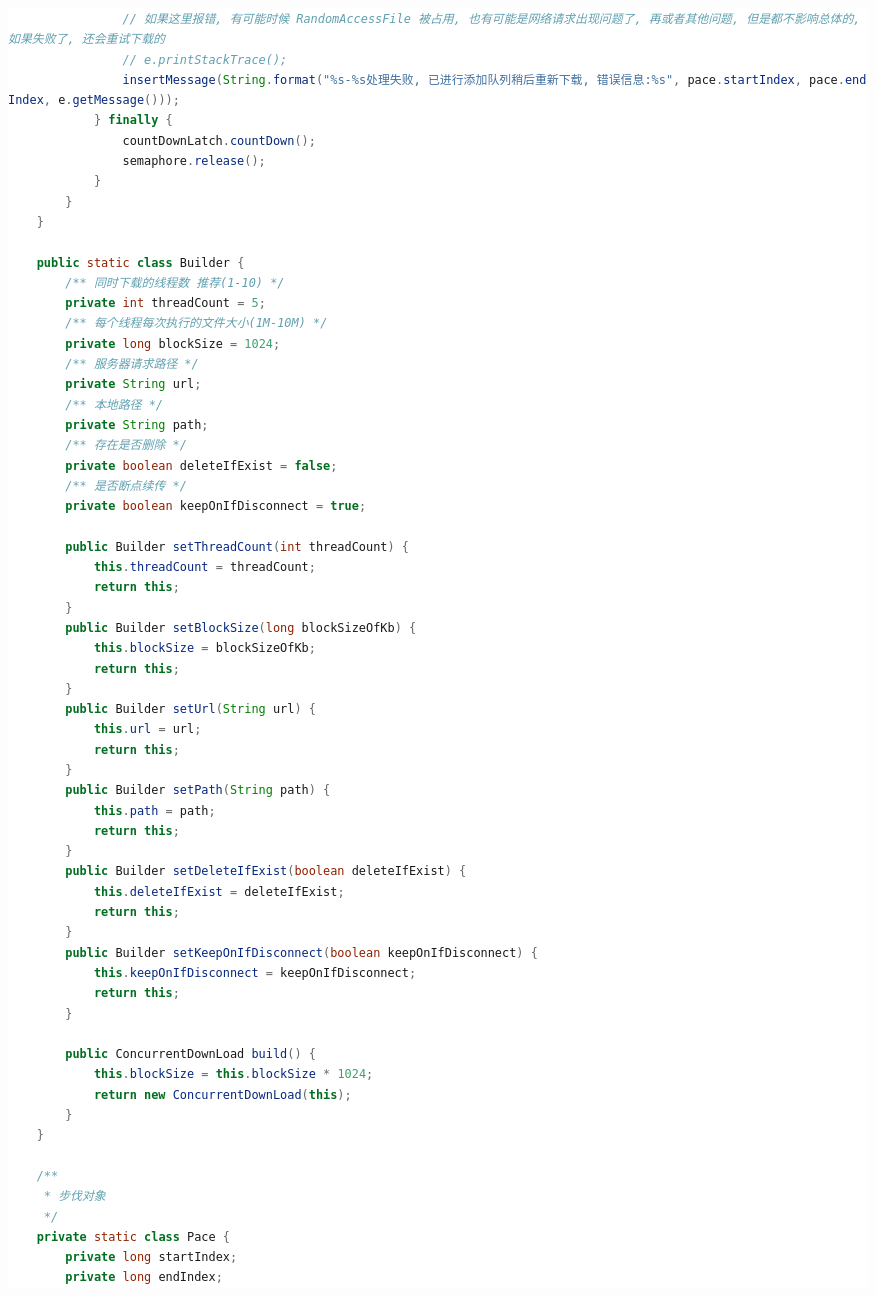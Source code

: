 ```java
                // 如果这里报错, 有可能时候 RandomAccessFile 被占用, 也有可能是网络请求出现问题了, 再或者其他问题, 但是都不影响总体的, 如果失败了, 还会重试下载的
                // e.printStackTrace();
                insertMessage(String.format("%s-%s处理失败, 已进行添加队列稍后重新下载, 错误信息:%s", pace.startIndex, pace.endIndex, e.getMessage()));
            } finally {
                countDownLatch.countDown();
                semaphore.release();
            }
        }
    }

    public static class Builder {
        /** 同时下载的线程数 推荐(1-10) */
        private int threadCount = 5;
        /** 每个线程每次执行的文件大小(1M-10M) */
        private long blockSize = 1024;
        /** 服务器请求路径 */
        private String url;
        /** 本地路径 */
        private String path;
        /** 存在是否删除 */
        private boolean deleteIfExist = false;
        /** 是否断点续传 */
        private boolean keepOnIfDisconnect = true;

        public Builder setThreadCount(int threadCount) {
            this.threadCount = threadCount;
            return this;
        }
        public Builder setBlockSize(long blockSizeOfKb) {
            this.blockSize = blockSizeOfKb;
            return this;
        }
        public Builder setUrl(String url) {
            this.url = url;
            return this;
        }
        public Builder setPath(String path) {
            this.path = path;
            return this;
        }
        public Builder setDeleteIfExist(boolean deleteIfExist) {
            this.deleteIfExist = deleteIfExist;
            return this;
        }
        public Builder setKeepOnIfDisconnect(boolean keepOnIfDisconnect) {
            this.keepOnIfDisconnect = keepOnIfDisconnect;
            return this;
        }

        public ConcurrentDownLoad build() {
            this.blockSize = this.blockSize * 1024;
            return new ConcurrentDownLoad(this);
        }
    }

    /**
     * 步伐对象
     */
    private static class Pace {
        private long startIndex;
        private long endIndex;
```
